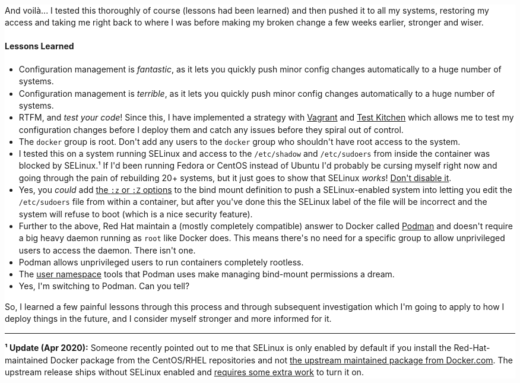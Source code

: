 And voilà... I tested this thoroughly of course (lessons had been learned) and then pushed it to all my systems, restoring my access and taking me right back to where I was before making my broken change a few weeks earlier, stronger and wiser.

#### Lessons Learned
* Configuration management is _fantastic_, as it lets you quickly push minor config changes automatically to a huge number of systems.
* Configuration management is _terrible_, as it lets you quickly push minor config changes automatically to a huge number of systems.
* RTFM, and _test your code_! Since this, I have implemented a strategy with [Vagrant](https://www.vagrantup.com/) and [Test Kitchen](https://github.com/test-kitchen/test-kitchen) which allows me to test my configuration changes before I deploy them and catch any issues before they spiral out of control.
* The `docker` group is root. Don't add any users to the `docker` group who shouldn't have root access to the system.
* I tested this on a system running SELinux and access to the `/etc/shadow` and `/etc/sudoers` from inside the container was blocked by SELinux.&sup1; If I'd been running Fedora or CentOS instead of Ubuntu I'd probably be cursing myself right now and going through the pain of rebuilding 20+ systems, but it just goes to show that SELinux *works*! [Don't disable it](https://stopdisablingselinux.com/).
* Yes, you _could_ add [the `:z` or `:Z` options](https://docs.docker.com/storage/bind-mounts/#configure-the-selinux-label) to the bind mount definition to push a SELinux-enabled system into letting you edit the `/etc/sudoers` file from within a container, but after you've done this the SELinux label of the file will be incorrect and the system will refuse to boot (which is a nice security feature).
* Further to the above, Red Hat maintain a (mostly completely compatible) answer to Docker called [Podman](https://podman.io/) and doesn't require a big heavy daemon running as `root` like Docker does. This means there's no need for a specific group to allow unprivileged users to access the daemon. There isn't one.
* Podman allows unprivileged users to run containers completely rootless.
* The [user namespace](https://www.redhat.com/sysadmin/rootless-podman-makes-sense) tools that Podman uses make managing bind-mount permissions a dream.
* Yes, I'm switching to Podman. Can you tell?

So, I learned a few painful lessons through this process and through subsequent investigation which I'm going to apply to how I deploy things in the future, and I consider myself stronger and more informed for it.

***

**&sup1; Update (Apr 2020):** Someone recently pointed out to me that SELinux is only enabled by default if you install the Red-Hat-maintained Docker package from the CentOS/RHEL repositories and not [the upstream maintained package from Docker.com](https://docs.docker.com/engine/install/centos/). The upstream release ships without SELinux enabled and [requires some extra work](https://medium.com/lucjuggery/docker-selinux-30-000-foot-view-30f6ef7f621) to turn it on.